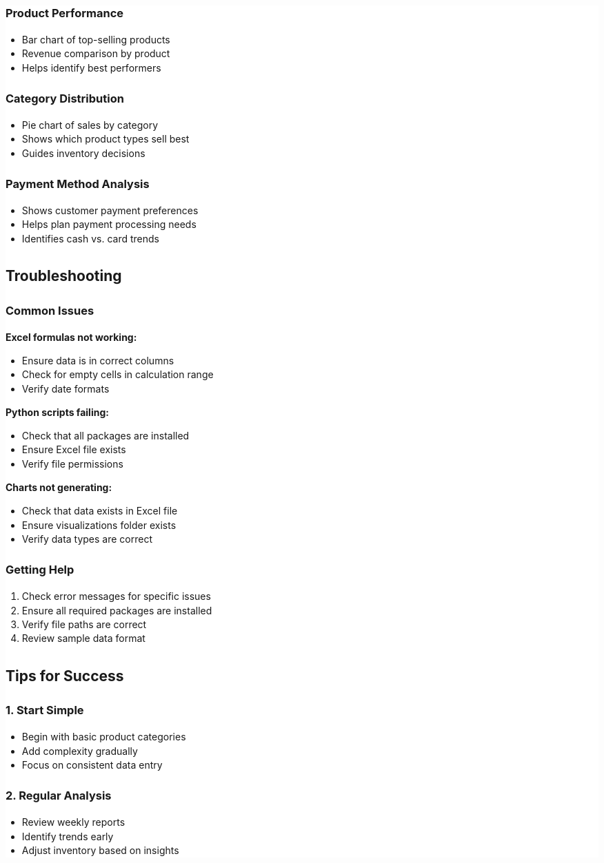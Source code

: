 ### Product Performance
- Bar chart of top-selling products
- Revenue comparison by product
- Helps identify best performers

### Category Distribution
- Pie chart of sales by category
- Shows which product types sell best
- Guides inventory decisions

### Payment Method Analysis
- Shows customer payment preferences
- Helps plan payment processing needs
- Identifies cash vs. card trends

## Troubleshooting

### Common Issues

**Excel formulas not working:**
- Ensure data is in correct columns
- Check for empty cells in calculation range
- Verify date formats

**Python scripts failing:**
- Check that all packages are installed
- Ensure Excel file exists
- Verify file permissions

**Charts not generating:**
- Check that data exists in Excel file
- Ensure visualizations folder exists
- Verify data types are correct

### Getting Help
1. Check error messages for specific issues
2. Ensure all required packages are installed
3. Verify file paths are correct
4. Review sample data format

## Tips for Success

### 1. Start Simple
- Begin with basic product categories
- Add complexity gradually
- Focus on consistent data entry

### 2. Regular Analysis
- Review weekly reports
- Identify trends early
- Adjust inventory based on insights
